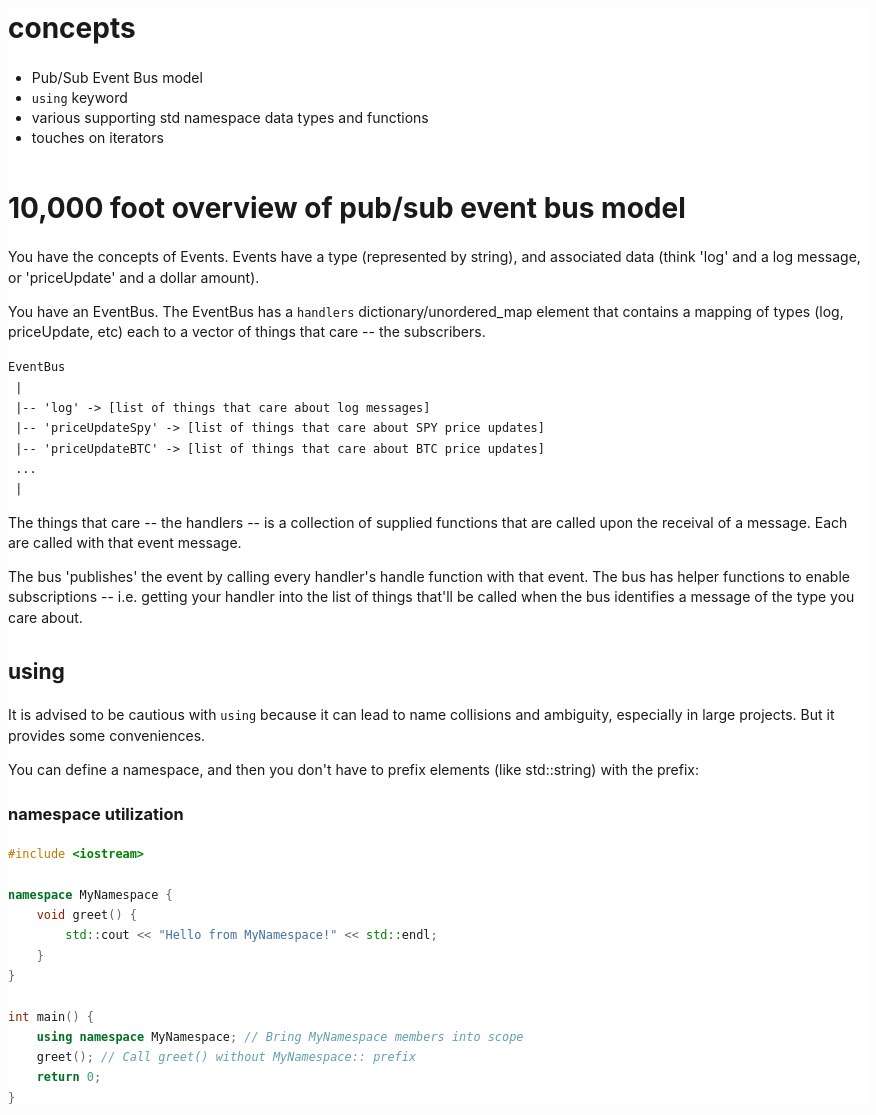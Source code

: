 # concepts

* Pub/Sub Event Bus model
* `using` keyword
* various supporting std namespace data types and functions
* touches on iterators


# 10,000 foot overview of pub/sub event bus model

You have the concepts of Events. Events have a type (represented by string), and associated data (think 'log' and a log message, or 'priceUpdate' and a dollar amount). 

You have an EventBus. The EventBus has a `handlers` dictionary/unordered_map element that contains a mapping of types (log, priceUpdate, etc) each to a vector of things that care -- the subscribers.

```
EventBus 
 | 
 |-- 'log' -> [list of things that care about log messages]
 |-- 'priceUpdateSpy' -> [list of things that care about SPY price updates]
 |-- 'priceUpdateBTC' -> [list of things that care about BTC price updates]
 ...
 |
```

The things that care -- the handlers -- is a collection of supplied functions that are called upon the receival of a message. Each are called with that event message. 

The bus 'publishes' the event by calling every handler's handle function with that event. 
The bus has helper functions to enable subscriptions -- i.e. getting your handler into the list of things that'll be called when the bus identifies a message of the type you care about. 


## using

It is advised to be cautious with `using` because it can lead to name collisions and ambiguity, especially in large projects. But it provides some conveniences.

You can define a namespace, and then you don't have to prefix elements (like std::string) with the prefix:

### namespace utilization
```cpp
#include <iostream>

namespace MyNamespace {
    void greet() {
        std::cout << "Hello from MyNamespace!" << std::endl;
    }
}

int main() {
    using namespace MyNamespace; // Bring MyNamespace members into scope
    greet(); // Call greet() without MyNamespace:: prefix
    return 0;
}
```
